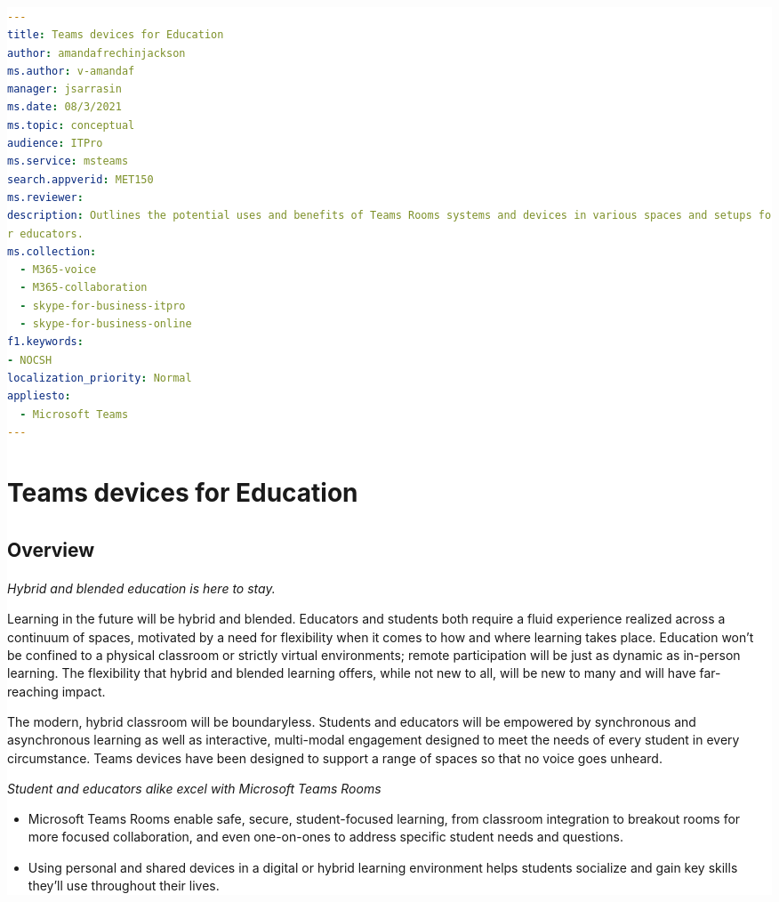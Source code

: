 ```yaml
---
title: Teams devices for Education
author: amandafrechinjackson
ms.author: v-amandaf
manager: jsarrasin
ms.date: 08/3/2021
ms.topic: conceptual
audience: ITPro
ms.service: msteams
search.appverid: MET150 
ms.reviewer: 
description: Outlines the potential uses and benefits of Teams Rooms systems and devices in various spaces and setups for educators.
ms.collection: 
  - M365-voice
  - M365-collaboration
  - skype-for-business-itpro
  - skype-for-business-online
f1.keywords:
- NOCSH
localization_priority: Normal
appliesto: 
  - Microsoft Teams
---
```

# Teams devices for Education

## Overview

*Hybrid and blended education is here to stay.*

Learning in the future will be hybrid and blended. Educators and students both require a fluid experience realized across a continuum of spaces, motivated by a need for flexibility when it comes to how and where learning takes place. Education won’t be confined to a physical classroom or strictly virtual environments; remote participation will be just as dynamic as in-person learning. The flexibility that hybrid and blended learning offers, while not new to all, will be new to many and will have far-reaching impact. 

The modern, hybrid classroom will be boundaryless. Students and educators will be empowered by synchronous and asynchronous learning as well as interactive, multi-modal engagement designed to meet the needs of every student in every circumstance. Teams devices have been designed to support a range of spaces so that no voice goes unheard. 

*Student and educators alike excel with Microsoft Teams Rooms*

-   Microsoft Teams Rooms enable safe, secure, student-focused learning, from classroom integration to breakout rooms for more focused collaboration, and even one-on-ones to address specific student needs and questions.

-   Using personal and shared devices in a digital or hybrid learning environment helps students socialize and gain key skills they’ll use throughout their lives.
